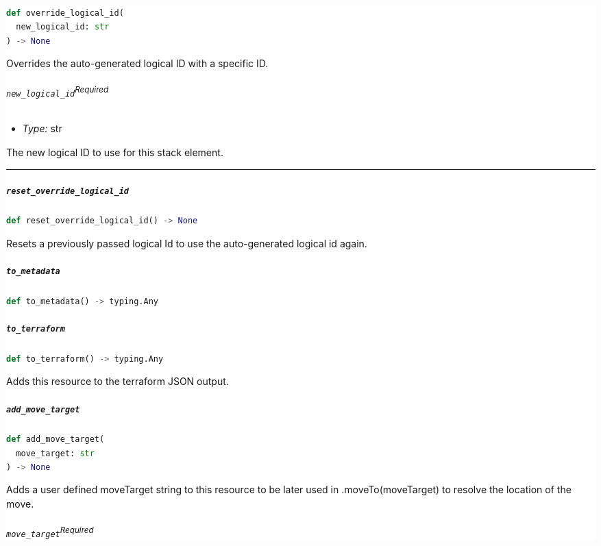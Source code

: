 ```python
def override_logical_id(
  new_logical_id: str
) -> None
```

Overrides the auto-generated logical ID with a specific ID.

###### `new_logical_id`<sup>Required</sup> <a name="new_logical_id" id="@cdktf/provider-opc.lbaasCertificate.LbaasCertificate.overrideLogicalId.parameter.newLogicalId"></a>

- *Type:* str

The new logical ID to use for this stack element.

---

##### `reset_override_logical_id` <a name="reset_override_logical_id" id="@cdktf/provider-opc.lbaasCertificate.LbaasCertificate.resetOverrideLogicalId"></a>

```python
def reset_override_logical_id() -> None
```

Resets a previously passed logical Id to use the auto-generated logical id again.

##### `to_metadata` <a name="to_metadata" id="@cdktf/provider-opc.lbaasCertificate.LbaasCertificate.toMetadata"></a>

```python
def to_metadata() -> typing.Any
```

##### `to_terraform` <a name="to_terraform" id="@cdktf/provider-opc.lbaasCertificate.LbaasCertificate.toTerraform"></a>

```python
def to_terraform() -> typing.Any
```

Adds this resource to the terraform JSON output.

##### `add_move_target` <a name="add_move_target" id="@cdktf/provider-opc.lbaasCertificate.LbaasCertificate.addMoveTarget"></a>

```python
def add_move_target(
  move_target: str
) -> None
```

Adds a user defined moveTarget string to this resource to be later used in .moveTo(moveTarget) to resolve the location of the move.

###### `move_target`<sup>Required</sup> <a name="move_target" id="@cdktf/provider-opc.lbaasCertificate.LbaasCertificate.addMoveTarget.parameter.moveTarget"></a>
